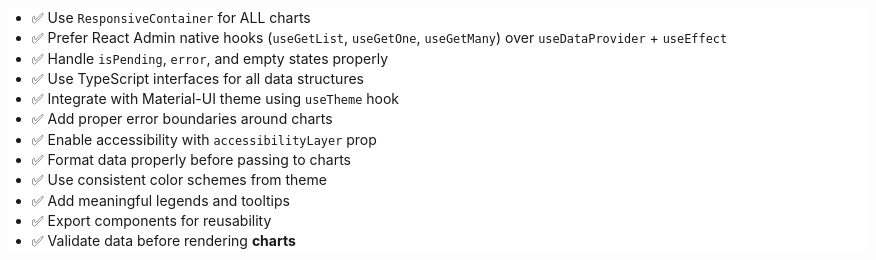 - ✅ Use `ResponsiveContainer` for ALL charts
- ✅ Prefer React Admin native hooks (`useGetList`, `useGetOne`, `useGetMany`) over `useDataProvider` + `useEffect`
- ✅ Handle `isPending`, `error`, and empty states properly
- ✅ Use TypeScript interfaces for all data structures
- ✅ Integrate with Material-UI theme using `useTheme` hook
- ✅ Add proper error boundaries around charts
- ✅ Enable accessibility with `accessibilityLayer` prop
- ✅ Format data properly before passing to charts
- ✅ Use consistent color schemes from theme
- ✅ Add meaningful legends and tooltips
- ✅ Export components for reusability
- ✅ Validate data before rendering **charts**